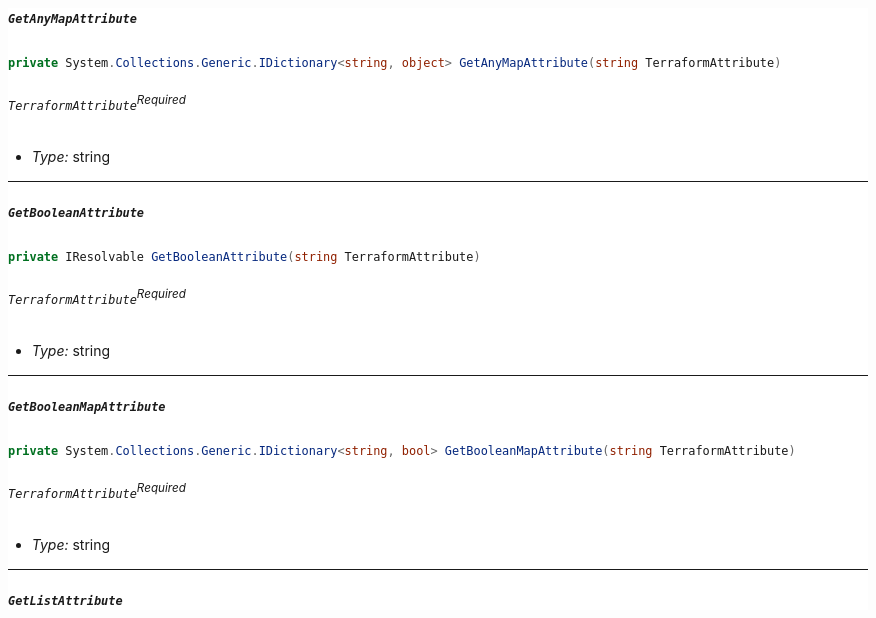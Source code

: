 ##### `GetAnyMapAttribute` <a name="GetAnyMapAttribute" id="@cdktf/provider-azurerm.streamAnalyticsManagedPrivateEndpoint.StreamAnalyticsManagedPrivateEndpoint.getAnyMapAttribute"></a>

```csharp
private System.Collections.Generic.IDictionary<string, object> GetAnyMapAttribute(string TerraformAttribute)
```

###### `TerraformAttribute`<sup>Required</sup> <a name="TerraformAttribute" id="@cdktf/provider-azurerm.streamAnalyticsManagedPrivateEndpoint.StreamAnalyticsManagedPrivateEndpoint.getAnyMapAttribute.parameter.terraformAttribute"></a>

- *Type:* string

---

##### `GetBooleanAttribute` <a name="GetBooleanAttribute" id="@cdktf/provider-azurerm.streamAnalyticsManagedPrivateEndpoint.StreamAnalyticsManagedPrivateEndpoint.getBooleanAttribute"></a>

```csharp
private IResolvable GetBooleanAttribute(string TerraformAttribute)
```

###### `TerraformAttribute`<sup>Required</sup> <a name="TerraformAttribute" id="@cdktf/provider-azurerm.streamAnalyticsManagedPrivateEndpoint.StreamAnalyticsManagedPrivateEndpoint.getBooleanAttribute.parameter.terraformAttribute"></a>

- *Type:* string

---

##### `GetBooleanMapAttribute` <a name="GetBooleanMapAttribute" id="@cdktf/provider-azurerm.streamAnalyticsManagedPrivateEndpoint.StreamAnalyticsManagedPrivateEndpoint.getBooleanMapAttribute"></a>

```csharp
private System.Collections.Generic.IDictionary<string, bool> GetBooleanMapAttribute(string TerraformAttribute)
```

###### `TerraformAttribute`<sup>Required</sup> <a name="TerraformAttribute" id="@cdktf/provider-azurerm.streamAnalyticsManagedPrivateEndpoint.StreamAnalyticsManagedPrivateEndpoint.getBooleanMapAttribute.parameter.terraformAttribute"></a>

- *Type:* string

---

##### `GetListAttribute` <a name="GetListAttribute" id="@cdktf/provider-azurerm.streamAnalyticsManagedPrivateEndpoint.StreamAnalyticsManagedPrivateEndpoint.getListAttribute"></a>
